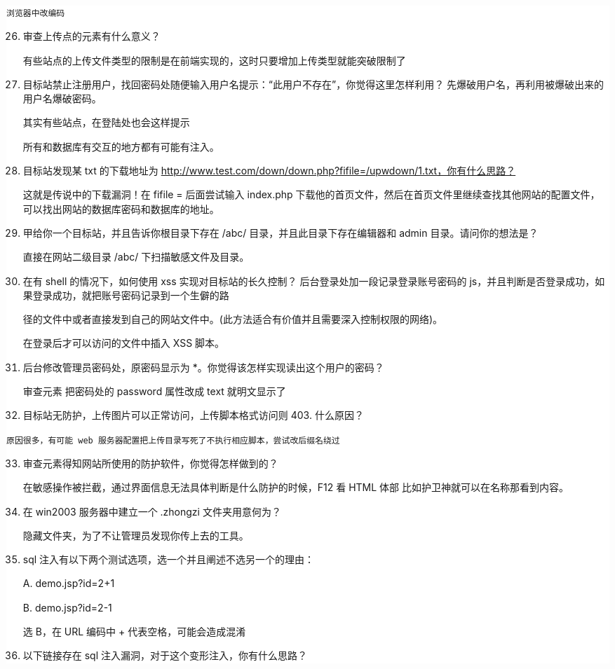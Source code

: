     浏览器中改编码

    

26. 审查上传点的元素有什么意义？

    有些站点的上传⽂件类型的限制是在前端实现的，这时只要增加上传类型就能突破限制了

    

27. ⽬标站禁⽌注册⽤户，找回密码处随便输⼊⽤户名提示：“此⽤户不存在”，你觉得这⾥怎样利⽤？
    先爆破⽤户名，再利⽤被爆破出来的⽤户名爆破密码。

    其实有些站点，在登陆处也会这样提示

    所有和数据库有交互的地⽅都有可能有注⼊。

    

    

28. ⽬标站发现某 txt 的下载地址为
    http://www.test.com/down/down.php?fifile=/upwdown/1.txt，你有什么思路？

    这就是传说中的下载漏洞！在 fifile = 后⾯尝试输⼊ index.php 下载他的⾸⻚⽂件，然后在⾸⻚⽂件⾥继续查找其他⽹站的配置⽂件，可以找出⽹站的数据库密码和数据库的地址。

29. 甲给你⼀个⽬标站，并且告诉你根⽬录下存在 /abc/ ⽬录，并且此⽬录下存在编辑器和 admin ⽬录。请问你的想法是？

    直接在⽹站⼆级⽬录 /abc/ 下扫描敏感⽂件及⽬录。

30. 在有 shell 的情况下，如何使⽤ xss 实现对⽬标站的⻓久控制？
    后台登录处加⼀段记录登录账号密码的 js，并且判断是否登录成功，如果登录成功，就把账号密码记录到⼀个⽣僻的路

    径的⽂件中或者直接发到⾃⼰的⽹站⽂件中。(此⽅法适合有价值并且需要深⼊控制权限的⽹络)。

    在登录后才可以访问的⽂件中插⼊ XSS 脚本。

    

31. 后台修改管理员密码处，原密码显示为 *。你觉得该怎样实现读出这个⽤户的密码？

    审查元素 把密码处的 password 属性改成 text 就明⽂显示了

    

32.  ⽬标站⽆防护，上传图⽚可以正常访问，上传脚本格式访问则 403. 什么原因？

    原因很多，有可能 web 服务器配置把上传⽬录写死了不执⾏相应脚本，尝试改后缀名绕过



33. 审查元素得知⽹站所使⽤的防护软件，你觉得怎样做到的？

    在敏感操作被拦截，通过界⾯信息⽆法具体判断是什么防护的时候，F12 看 HTML 体部 ⽐如护卫神就可以在名称那看到内容。

    

34. 在 win2003 服务器中建⽴⼀个 .zhongzi ⽂件夹⽤意何为？

    隐藏⽂件夹，为了不让管理员发现你传上去的⼯具。

35. sql 注⼊有以下两个测试选项，选⼀个并且阐述不选另⼀个的理由：

    A. demo.jsp?id=2+1

    B. demo.jsp?id=2-1

    选 B，在 URL 编码中 + 代表空格，可能会造成混淆

36. 以下链接存在 sql 注⼊漏洞，对于这个变形注⼊，你有什么思路？
